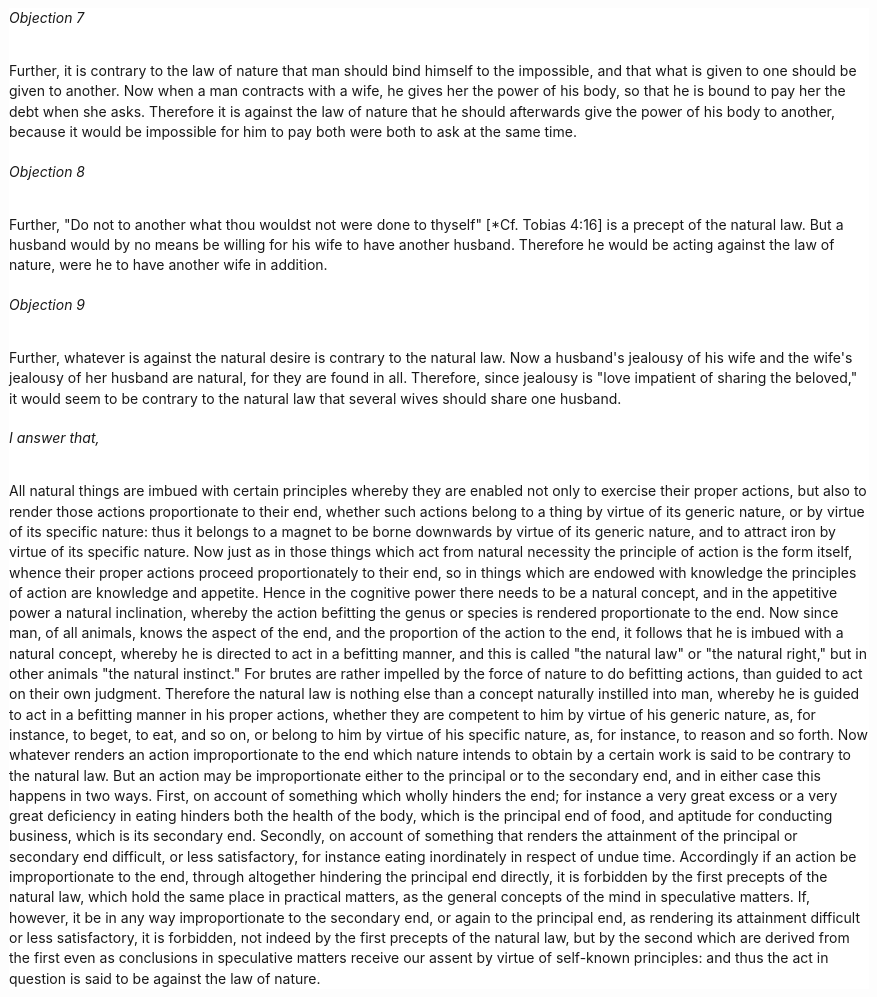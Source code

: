 ###### Objection 7
Further, it is contrary to the law of nature that man should bind himself to the impossible, and that what is given to one should be given to another. Now when a man contracts with a wife, he gives her the power of his body, so that he is bound to pay her the debt when she asks. Therefore it is against the law of nature that he should afterwards give the power of his body to another, because it would be impossible for him to pay both were both to ask at the same time.  

###### Objection 8
Further, "Do not to another what thou wouldst not were done to thyself" \[\*Cf. Tobias 4:16\] is a precept of the natural law. But a husband would by no means be willing for his wife to have another husband. Therefore he would be acting against the law of nature, were he to have another wife in addition.  

###### Objection 9
Further, whatever is against the natural desire is contrary to the natural law. Now a husband's jealousy of his wife and the wife's jealousy of her husband are natural, for they are found in all. Therefore, since jealousy is "love impatient of sharing the beloved," it would seem to be contrary to the natural law that several wives should share one husband.  

###### I answer that,
All natural things are imbued with certain principles whereby they are enabled not only to exercise their proper actions, but also to render those actions proportionate to their end, whether such actions belong to a thing by virtue of its generic nature, or by virtue of its specific nature: thus it belongs to a magnet to be borne downwards by virtue of its generic nature, and to attract iron by virtue of its specific nature. Now just as in those things which act from natural necessity the principle of action is the form itself, whence their proper actions proceed proportionately to their end, so in things which are endowed with knowledge the principles of action are knowledge and appetite. Hence in the cognitive power there needs to be a natural concept, and in the appetitive power a natural inclination, whereby the action befitting the genus or species is rendered proportionate to the end. Now since man, of all animals, knows the aspect of the end, and the proportion of the action to the end, it follows that he is imbued with a natural concept, whereby he is directed to act in a befitting manner, and this is called "the natural law" or "the natural right," but in other animals "the natural instinct." For brutes are rather impelled by the force of nature to do befitting actions, than guided to act on their own judgment. Therefore the natural law is nothing else than a concept naturally instilled into man, whereby he is guided to act in a befitting manner in his proper actions, whether they are competent to him by virtue of his generic nature, as, for instance, to beget, to eat, and so on, or belong to him by virtue of his specific nature, as, for instance, to reason and so forth. Now whatever renders an action improportionate to the end which nature intends to obtain by a certain work is said to be contrary to the natural law. But an action may be improportionate either to the principal or to the secondary end, and in either case this happens in two ways. First, on account of something which wholly hinders the end; for instance a very great excess or a very great deficiency in eating hinders both the health of the body, which is the principal end of food, and aptitude for conducting business, which is its secondary end. Secondly, on account of something that renders the attainment of the principal or secondary end difficult, or less satisfactory, for instance eating inordinately in respect of undue time. Accordingly if an action be improportionate to the end, through altogether hindering the principal end directly, it is forbidden by the first precepts of the natural law, which hold the same place in practical matters, as the general concepts of the mind in speculative matters. If, however, it be in any way improportionate to the secondary end, or again to the principal end, as rendering its attainment difficult or less satisfactory, it is forbidden, not indeed by the first precepts of the natural law, but by the second which are derived from the first even as conclusions in speculative matters receive our assent by virtue of self-known principles: and thus the act in question is said to be against the law of nature.  
